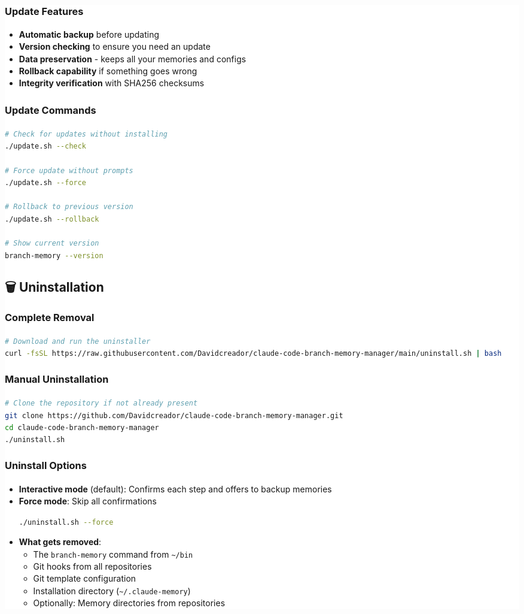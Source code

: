 ### Update Features
- **Automatic backup** before updating
- **Version checking** to ensure you need an update
- **Data preservation** - keeps all your memories and configs
- **Rollback capability** if something goes wrong
- **Integrity verification** with SHA256 checksums

### Update Commands
```bash
# Check for updates without installing
./update.sh --check

# Force update without prompts
./update.sh --force

# Rollback to previous version
./update.sh --rollback

# Show current version
branch-memory --version
```

## 🗑️ Uninstallation

### Complete Removal
```bash
# Download and run the uninstaller
curl -fsSL https://raw.githubusercontent.com/Davidcreador/claude-code-branch-memory-manager/main/uninstall.sh | bash
```

### Manual Uninstallation
```bash
# Clone the repository if not already present
git clone https://github.com/Davidcreador/claude-code-branch-memory-manager.git
cd claude-code-branch-memory-manager
./uninstall.sh
```

### Uninstall Options
- **Interactive mode** (default): Confirms each step and offers to backup memories
- **Force mode**: Skip all confirmations
  ```bash
  ./uninstall.sh --force
  ```
- **What gets removed**:
  - The `branch-memory` command from `~/bin`
  - Git hooks from all repositories
  - Git template configuration
  - Installation directory (`~/.claude-memory`)
  - Optionally: Memory directories from repositories
